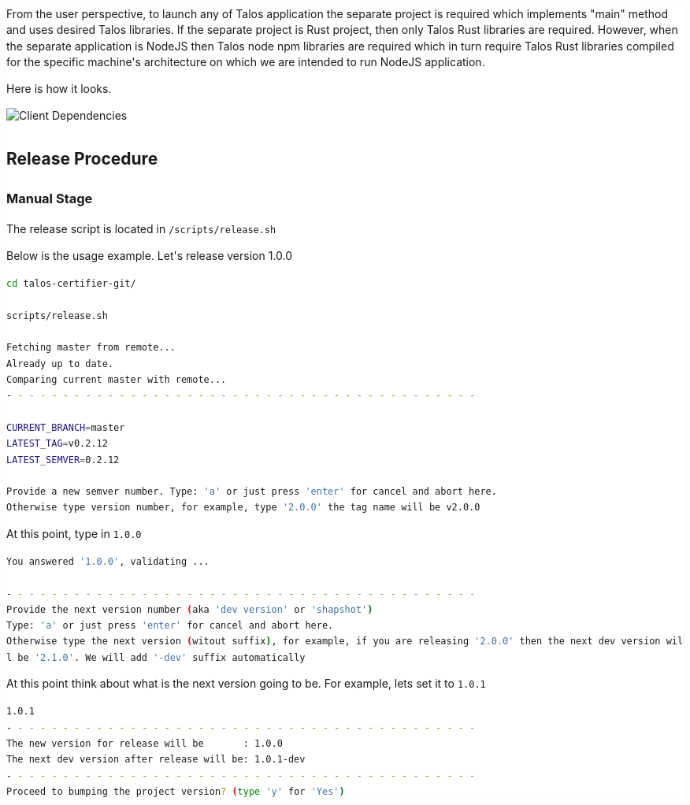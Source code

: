 From the user perspective, to launch any of Talos application the separate project is required which implements "main" method and uses desired Talos libraries. If the separate project is Rust project, then only Talos Rust libraries are required. However, when the separate application is NodeJS then Talos node npm libraries are required which in turn require Talos Rust libraries compiled for the specific machine's architecture on which we are intended to run NodeJS application.

Here is how it looks.

![Client Dependencies](docs/release/client.png)

## Release Procedure

### Manual Stage

The release script is located in `/scripts/release.sh`

Below is the usage example. Let's release version 1.0.0

```bash
cd talos-certifier-git/

scripts/release.sh

Fetching master from remote...
Already up to date.
Comparing current master with remote...
- - - - - - - - - - - - - - - - - - - - - - - - - - - - - - - - - - - - - - - - - -

CURRENT_BRANCH=master
LATEST_TAG=v0.2.12
LATEST_SEMVER=0.2.12

Provide a new semver number. Type: 'a' or just press 'enter' for cancel and abort here.
Otherwise type version number, for example, type '2.0.0' the tag name will be v2.0.0
```

At this point, type in `1.0.0`

```bash
You answered '1.0.0', validating ...

- - - - - - - - - - - - - - - - - - - - - - - - - - - - - - - - - - - - - - - - - -
Provide the next version number (aka 'dev version' or 'shapshot')
Type: 'a' or just press 'enter' for cancel and abort here.
Otherwise type the next version (witout suffix), for example, if you are releasing '2.0.0' then the next dev version will be '2.1.0'. We will add '-dev' suffix automatically
```

At this point think about what is the next version going to be. For example, lets set it to `1.0.1`

```bash
1.0.1
- - - - - - - - - - - - - - - - - - - - - - - - - - - - - - - - - - - - - - - - - -
The new version for release will be       : 1.0.0
The next dev version after release will be: 1.0.1-dev
- - - - - - - - - - - - - - - - - - - - - - - - - - - - - - - - - - - - - - - - - -
Proceed to bumping the project version? (type 'y' for 'Yes')
```
